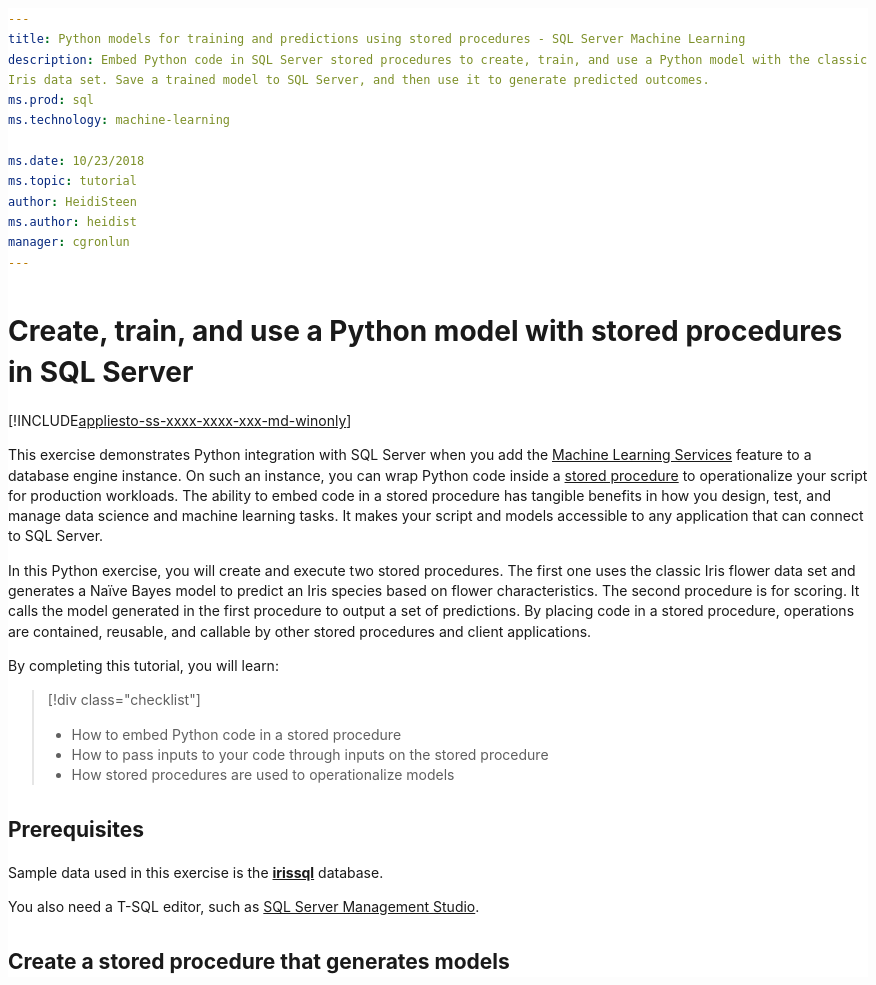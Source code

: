 ```yaml
---
title: Python models for training and predictions using stored procedures - SQL Server Machine Learning
description: Embed Python code in SQL Server stored procedures to create, train, and use a Python model with the classic Iris data set. Save a trained model to SQL Server, and then use it to generate predicted outcomes.
ms.prod: sql
ms.technology: machine-learning

ms.date: 10/23/2018  
ms.topic: tutorial
author: HeidiSteen
ms.author: heidist
manager: cgronlun
---
```

# Create, train, and use a Python model with stored procedures in SQL Server
[!INCLUDE[appliesto-ss-xxxx-xxxx-xxx-md-winonly](../../includes/appliesto-ss-xxxx-xxxx-xxx-md-winonly.md)]

This exercise demonstrates Python integration with SQL Server when you add the [Machine Learning Services](../install/sql-machine-learning-services-windows-install.md) feature to a database engine instance. On such an instance, you can wrap Python code inside a [stored procedure](../../relational-databases/stored-procedures/stored-procedures-database-engine.md) to operationalize your script for production workloads. The ability to embed code in a stored procedure has tangible benefits in how you design, test, and manage data science and machine learning tasks. It makes your script and models accessible to any application that can connect to SQL Server.

In this Python exercise, you will create and execute two stored procedures. The first one uses the classic Iris flower data set and generates a Naïve Bayes model to predict an Iris species based on flower characteristics. The second procedure is for scoring. It calls the model generated in the first procedure to output a set of predictions. By placing code in a stored procedure, operations are contained, reusable, and callable by other stored procedures and client applications. 

By completing this tutorial, you will learn:

> [!div class="checklist"]
> * How to embed Python code in a stored procedure
> * How to pass inputs to your code through inputs on the stored procedure
> * How stored procedures are used to operationalize models

## Prerequisites

Sample data used in this exercise is the [**irissql**](demo-data-iris-in-sql.md) database.

You also need a T-SQL editor, such as [SQL Server Management Studio](https://docs.microsoft.com/sql/ssms/download-sql-server-management-studio-ssms?view=sql-server-2017).

## Create a stored procedure that generates models
